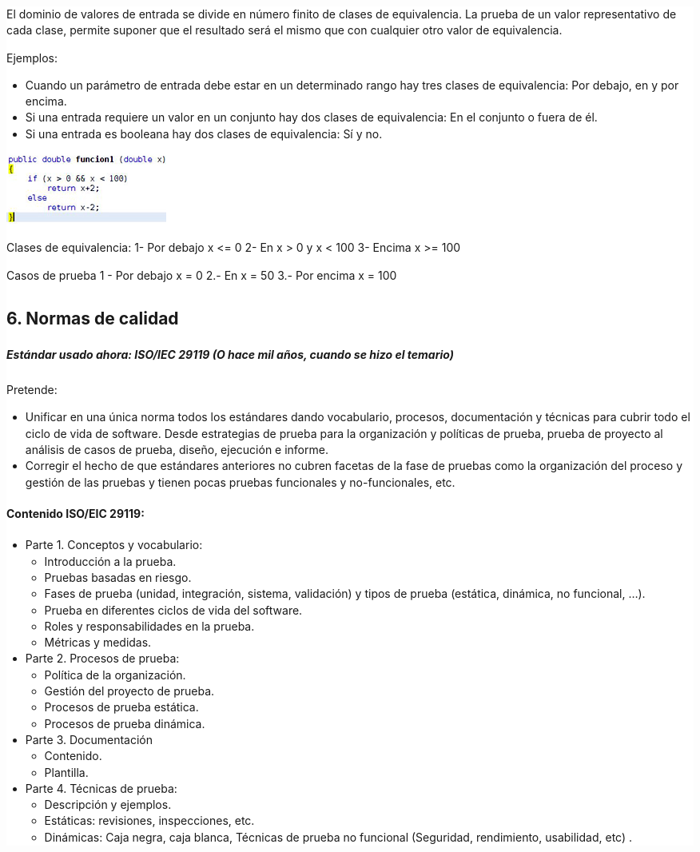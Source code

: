 El dominio de valores de entrada se divide en número finito de clases de equivalencia. 
La prueba de un valor representativo de cada clase, permite suponer que el resultado será el mismo que con cualquier otro valor de equivalencia.

Ejemplos: 
- Cuando un parámetro de entrada debe estar en un determinado rango hay tres clases de equivalencia: Por debajo, en y por encima.
- Si una entrada requiere un valor en un conjunto hay dos clases de equivalencia: En el conjunto o fuera de él.
- Si una entrada es booleana hay dos clases de equivalencia: Sí y no.

![](resources/ud03-testprueba2.png)

Clases de equivalencia:
1- Por debajo x <= 0
2- En x > 0 y x < 100
3- Encima x >= 100

Casos de prueba
1 - Por debajo x = 0
2.- En x = 50
3.- Por encima x = 100

## 6. Normas de calidad

##### Estándar usado ahora: ISO/IEC 29119 (O hace mil años, cuando se hizo el temario)

Pretende:
- Unificar en una única norma todos los estándares dando vocabulario, procesos, documentación y técnicas para cubrir todo el ciclo de vida de software. Desde estrategias de prueba para la organización y políticas de prueba, prueba de proyecto al análisis de casos de prueba, diseño, ejecución e informe. 
- Corregir el hecho de que estándares anteriores no cubren facetas de la fase de pruebas como la organización del proceso y gestión de las pruebas y tienen pocas pruebas funcionales y no-funcionales, etc.

#### Contenido ISO/EIC 29119:

- Parte 1. Conceptos y vocabulario:
    - Introducción a la prueba.
    - Pruebas basadas en riesgo.
    - Fases de prueba (unidad, integración, sistema, validación) y tipos de prueba (estática, dinámica, no funcional, …).
    - Prueba en diferentes ciclos de vida del software.
    - Roles y responsabilidades en la prueba.
    - Métricas y medidas.
- Parte 2. Procesos de prueba:
    - Política de la organización.
    - Gestión del proyecto de prueba.
    - Procesos de prueba estática.
    - Procesos de prueba dinámica.
- Parte 3. Documentación
    - Contenido.
    - Plantilla.
- Parte 4. Técnicas de prueba:
    - Descripción y ejemplos.
    - Estáticas: revisiones, inspecciones, etc.
    - Dinámicas: Caja negra, caja blanca, Técnicas de prueba no funcional (Seguridad, rendimiento, usabilidad, etc) .
